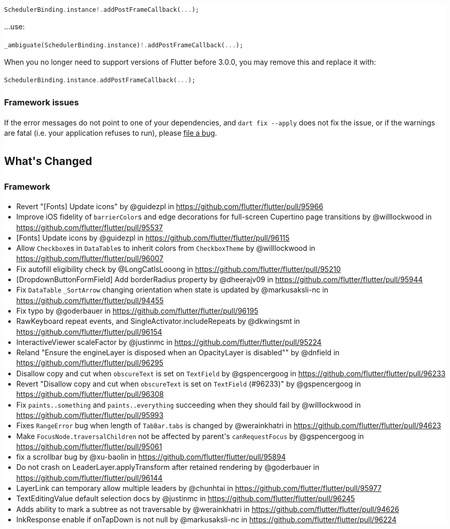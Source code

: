 ```dart
SchedulerBinding.instance!.addPostFrameCallback(...);
```

...use:

```dart
_ambiguate(SchedulerBinding.instance)!.addPostFrameCallback(...);
```

When you no longer need to support versions of Flutter before 3.0.0, you may remove this and replace it with:

```dart
SchedulerBinding.instance.addPostFrameCallback(...);
```

### Framework issues

If the error messages do not point to one of your dependencies, and `dart fix --apply` does not fix the issue,
or if the warnings are fatal (i.e. your application refuses to run), please [file a bug](https://github.com/flutter/flutter/issues/new/choose).


## What's Changed
### Framework
* Revert "[Fonts] Update icons" by @guidezpl in https://github.com/flutter/flutter/pull/95966
* Improve iOS fidelity of `barrierColor`s and edge decorations for full-screen Cupertino page transitions by @willlockwood in https://github.com/flutter/flutter/pull/95537
* [Fonts] Update icons by @guidezpl in https://github.com/flutter/flutter/pull/96115
* Allow `Checkbox`es in `DataTable`s to inherit colors from `CheckboxTheme` by @willlockwood in https://github.com/flutter/flutter/pull/96007
* Fix autofill eligibility check by @LongCatIsLooong in https://github.com/flutter/flutter/pull/95210
* [DropdownButtonFormField] Add borderRadius property by @dheerajv09 in https://github.com/flutter/flutter/pull/95944
* Fix `DataTable` `_SortArrow` changing orientation when state is updated by @markusaksli-nc in https://github.com/flutter/flutter/pull/94455
* Fix typo by @goderbauer in https://github.com/flutter/flutter/pull/96195
* RawKeyboard repeat events, and SingleActivator.includeRepeats by @dkwingsmt in https://github.com/flutter/flutter/pull/96154
* InteractiveViewer scaleFactor by @justinmc in https://github.com/flutter/flutter/pull/95224
* Reland "Ensure the engineLayer is disposed when an OpacityLayer is disabled"" by @dnfield in https://github.com/flutter/flutter/pull/96295
* Disallow copy and cut when `obscureText` is set on `TextField` by @gspencergoog in https://github.com/flutter/flutter/pull/96233
* Revert "Disallow copy and cut when `obscureText` is set on `TextField` (#96233)" by @gspencergoog in https://github.com/flutter/flutter/pull/96308
* Fix `paints..something` and `paints..everything` succeeding when they should fail by @willlockwood in https://github.com/flutter/flutter/pull/95993
* Fixes `RangeError` bug when length of `TabBar.tabs` is changed by @werainkhatri in https://github.com/flutter/flutter/pull/94623
* Make `FocusNode.traversalChildren` not be affected by parent's `canRequestFocus` by @gspencergoog in https://github.com/flutter/flutter/pull/95061
* fix a scrollbar bug by @xu-baolin in https://github.com/flutter/flutter/pull/95894
* Do not crash on LeaderLayer.applyTransform after retained rendering by @goderbauer in https://github.com/flutter/flutter/pull/96144
* LayerLink can temporary allow multiple leaders by @chunhtai in https://github.com/flutter/flutter/pull/95977
* TextEditingValue default selection docs by @justinmc in https://github.com/flutter/flutter/pull/96245
* Adds ability to mark a subtree as not traversable by @werainkhatri in https://github.com/flutter/flutter/pull/94626
* InkResponse enable if onTapDown is not null by @markusaksli-nc in https://github.com/flutter/flutter/pull/96224

[Hotfixes to the Stable Channel]: https://github.com/flutter/flutter/wiki/Hotfixes-to-the-Stable-Channel
